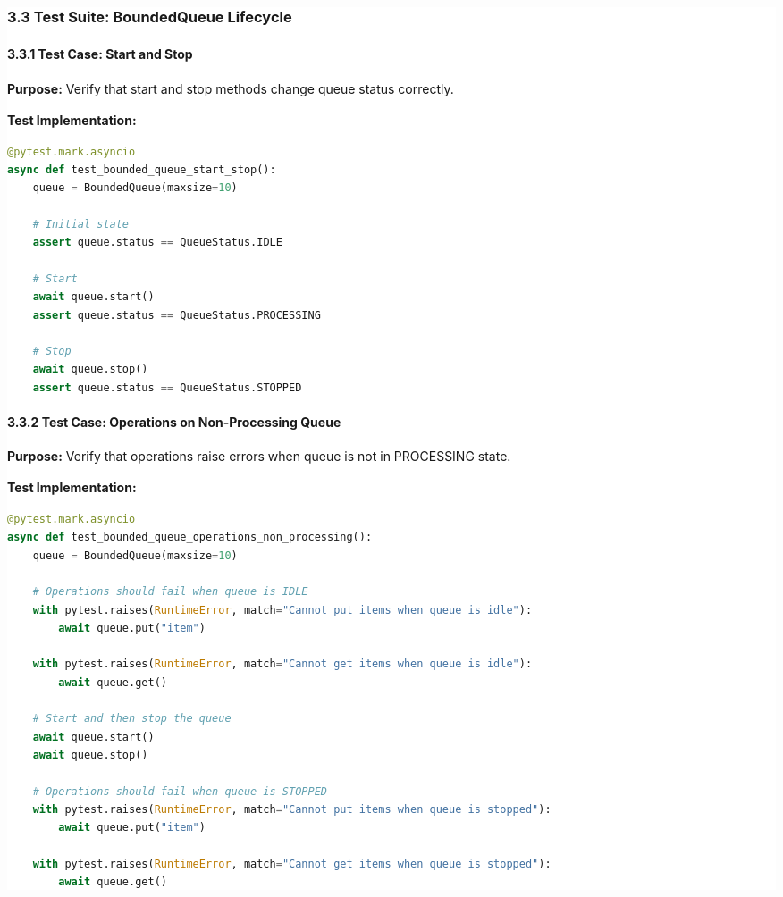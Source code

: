 ### 3.3 Test Suite: BoundedQueue Lifecycle

#### 3.3.1 Test Case: Start and Stop

**Purpose:** Verify that start and stop methods change queue status correctly.

**Test Implementation:**

```python
@pytest.mark.asyncio
async def test_bounded_queue_start_stop():
    queue = BoundedQueue(maxsize=10)
    
    # Initial state
    assert queue.status == QueueStatus.IDLE
    
    # Start
    await queue.start()
    assert queue.status == QueueStatus.PROCESSING
    
    # Stop
    await queue.stop()
    assert queue.status == QueueStatus.STOPPED
```

#### 3.3.2 Test Case: Operations on Non-Processing Queue

**Purpose:** Verify that operations raise errors when queue is not in PROCESSING
state.

**Test Implementation:**

```python
@pytest.mark.asyncio
async def test_bounded_queue_operations_non_processing():
    queue = BoundedQueue(maxsize=10)
    
    # Operations should fail when queue is IDLE
    with pytest.raises(RuntimeError, match="Cannot put items when queue is idle"):
        await queue.put("item")
    
    with pytest.raises(RuntimeError, match="Cannot get items when queue is idle"):
        await queue.get()
    
    # Start and then stop the queue
    await queue.start()
    await queue.stop()
    
    # Operations should fail when queue is STOPPED
    with pytest.raises(RuntimeError, match="Cannot put items when queue is stopped"):
        await queue.put("item")
    
    with pytest.raises(RuntimeError, match="Cannot get items when queue is stopped"):
        await queue.get()
```
